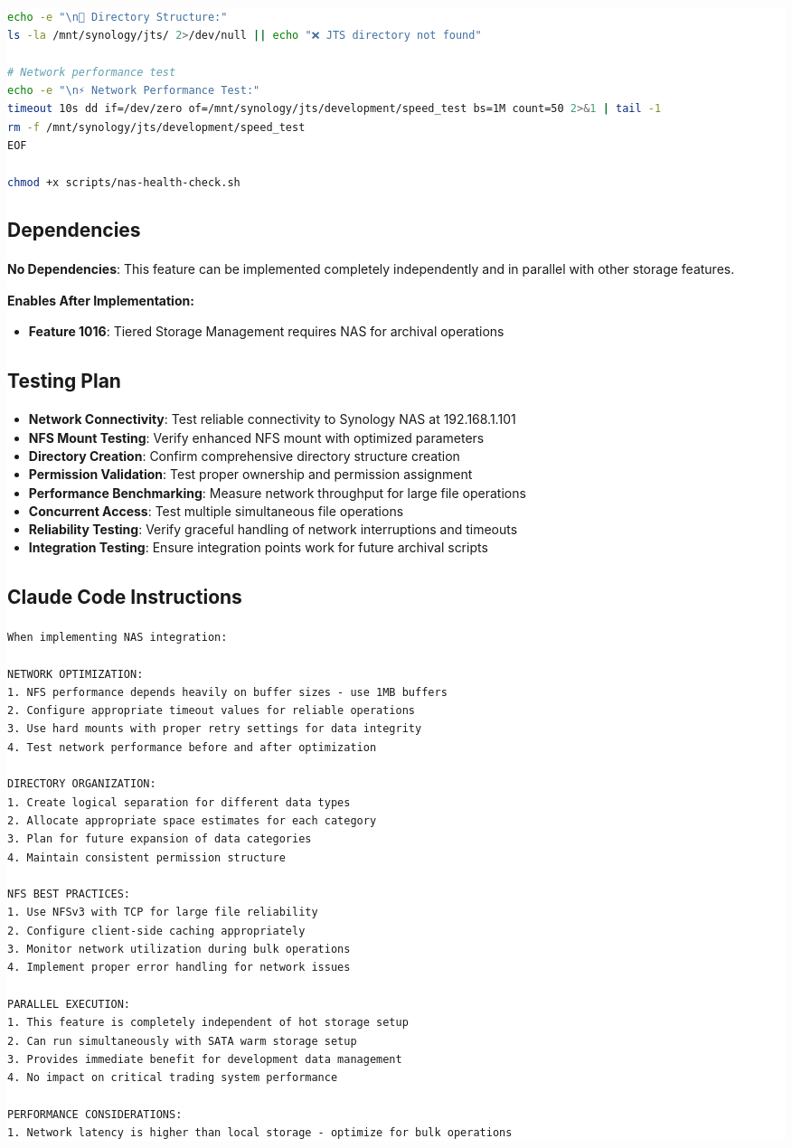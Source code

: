    ```bash
   echo -e "\n📁 Directory Structure:"
   ls -la /mnt/synology/jts/ 2>/dev/null || echo "❌ JTS directory not found"
   
   # Network performance test
   echo -e "\n⚡ Network Performance Test:"
   timeout 10s dd if=/dev/zero of=/mnt/synology/jts/development/speed_test bs=1M count=50 2>&1 | tail -1
   rm -f /mnt/synology/jts/development/speed_test
   EOF
   
   chmod +x scripts/nas-health-check.sh
   ```

## Dependencies

**No Dependencies**: This feature can be implemented completely independently and in parallel with other storage features.

**Enables After Implementation:**
- **Feature 1016**: Tiered Storage Management requires NAS for archival operations

## Testing Plan

- **Network Connectivity**: Test reliable connectivity to Synology NAS at 192.168.1.101
- **NFS Mount Testing**: Verify enhanced NFS mount with optimized parameters
- **Directory Creation**: Confirm comprehensive directory structure creation
- **Permission Validation**: Test proper ownership and permission assignment
- **Performance Benchmarking**: Measure network throughput for large file operations
- **Concurrent Access**: Test multiple simultaneous file operations
- **Reliability Testing**: Verify graceful handling of network interruptions and timeouts
- **Integration Testing**: Ensure integration points work for future archival scripts

## Claude Code Instructions

```
When implementing NAS integration:

NETWORK OPTIMIZATION:
1. NFS performance depends heavily on buffer sizes - use 1MB buffers
2. Configure appropriate timeout values for reliable operations
3. Use hard mounts with proper retry settings for data integrity
4. Test network performance before and after optimization

DIRECTORY ORGANIZATION:
1. Create logical separation for different data types
2. Allocate appropriate space estimates for each category
3. Plan for future expansion of data categories
4. Maintain consistent permission structure

NFS BEST PRACTICES:
1. Use NFSv3 with TCP for large file reliability
2. Configure client-side caching appropriately
3. Monitor network utilization during bulk operations
4. Implement proper error handling for network issues

PARALLEL EXECUTION:
1. This feature is completely independent of hot storage setup
2. Can run simultaneously with SATA warm storage setup
3. Provides immediate benefit for development data management
4. No impact on critical trading system performance

PERFORMANCE CONSIDERATIONS:
1. Network latency is higher than local storage - optimize for bulk operations
```